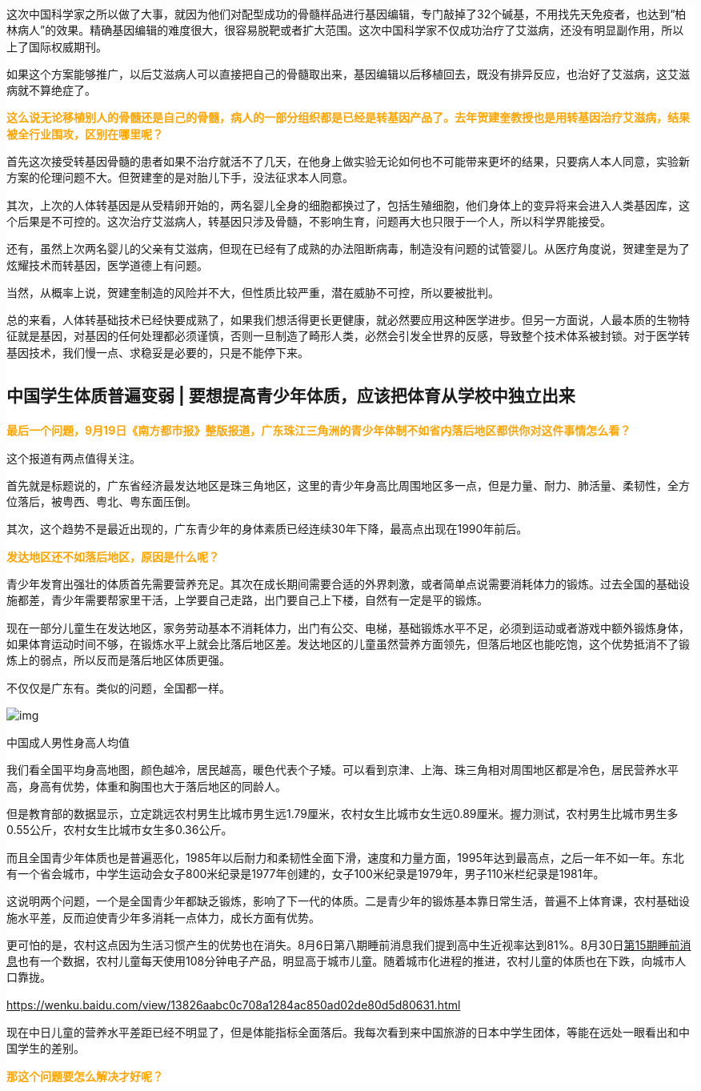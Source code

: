 这次中国科学家之所以做了大事，就因为他们对配型成功的骨髓样品进行基因编辑，专门敲掉了32个碱基，不用找先天免疫者，也达到“柏林病人”的效果。精确基因编辑的难度很大，很容易脱靶或者扩大范围。这次中国科学家不仅成功治疗了艾滋病，还没有明显副作用，所以上了国际权威期刊。

如果这个方案能够推广，以后艾滋病人可以直接把自己的骨髓取出来，基因编辑以后移植回去，既没有排异反应，也治好了艾滋病，这艾滋病就不算绝症了。

**<font color='orange'>这么说无论移植别人的骨髓还是自己的骨髓，病人的一部分组织都是已经是转基因产品了。去年贺建奎教授也是用转基因治疗艾滋病，结果被全行业围攻，区别在哪里呢？</font>**

首先这次接受转基因骨髓的患者如果不治疗就活不了几天，在他身上做实验无论如何也不可能带来更坏的结果，只要病人本人同意，实验新方案的伦理问题不大。但贺建奎的是对胎儿下手，没法征求本人同意。

其次，上次的人体转基因是从受精卵开始的，两名婴儿全身的细胞都换过了，包括生殖细胞，他们身体上的变异将来会进入人类基因库，这个后果是不可控的。这次治疗艾滋病人，转基因只涉及骨髓，不影响生育，问题再大也只限于一个人，所以科学界能接受。

还有，虽然上次两名婴儿的父亲有艾滋病，但现在已经有了成熟的办法阻断病毒，制造没有问题的试管婴儿。从医疗角度说，贺建奎是为了炫耀技术而转基因，医学道德上有问题。

当然，从概率上说，贺建奎制造的风险并不大，但性质比较严重，潜在威胁不可控，所以要被批判。

总的来看，人体转基础技术已经快要成熟了，如果我们想活得更长更健康，就必然要应用这种医学进步。但另一方面说，人最本质的生物特征就是基因，对基因的任何处理都必须谨慎，否则一旦制造了畸形人类，必然会引发全世界的反感，导致整个技术体系被封锁。对于医学转基因技术，我们慢一点、求稳妥是必要的，只是不能停下来。

## 中国学生体质普遍变弱 | 要想提高青少年体质，应该把体育从学校中独立出来

**<font color='orange'>最后一个问题，9月19日《南方都市报》整版报道，广东珠江三角洲的青少年体制不如省内落后地区都供你对这件事情怎么看？</font>**

这个报道有两点值得关注。

首先就是标题说的，广东省经济最发达地区是珠三角地区，这里的青少年身高比周围地区多一点，但是力量、耐力、肺活量、柔韧性，全方位落后，被粤西、粤北、粤东面压倒。

其次，这个趋势不是最近出现的，广东青少年的身体素质已经连续30年下降，最高点出现在1990年前后。

**<font color='orange'>发达地区还不如落后地区，原因是什么呢？</font>**

青少年发育出强壮的体质首先需要营养充足。其次在成长期间需要合适的外界刺激，或者简单点说需要消耗体力的锻炼。过去全国的基础设施都差，青少年需要帮家里干活，上学要自己走路，出门要自己上下楼，自然有一定是平的锻炼。

现在一部分儿童生在发达地区，家务劳动基本不消耗体力，出门有公交、电梯，基础锻炼水平不足，必须到运动或者游戏中额外锻炼身体，如果体育运动时间不够，在锻炼水平上就会比落后地区差。发达地区的儿童虽然营养方面领先，但落后地区也能吃饱，这个优势抵消不了锻炼上的弱点，所以反而是落后地区体质更强。

不仅仅是广东有。类似的问题，全国都一样。

![img](image.assets/clip_image001-5247813.jpg)

<p class="imgCaption">中国成人男性身高人均值</p>

我们看全国平均身高地图，颜色越冷，居民越高，暖色代表个子矮。可以看到京津、上海、珠三角相对周围地区都是冷色，居民营养水平高，身高有优势，体重和胸围也大于落后地区的同龄人。

但是教育部的数据显示，立定跳远农村男生比城市男生远1.79厘米，农村女生比城市女生远0.89厘米。握力测试，农村男生比城市男生多0.55公斤，农村女生比城市女生多0.36公斤。

而且全国青少年体质也是普遍恶化，1985年以后耐力和柔韧性全面下滑，速度和力量方面，1995年达到最高点，之后一年不如一年。东北有一个省会城市，中学生运动会女子800米纪录是1977年创建的，女子100米纪录是1979年，男子110米栏纪录是1981年。

这说明两个问题，一个是全国青少年都缺乏锻炼，影响了下一代的体质。二是青少年的锻炼基本靠日常生活，普遍不上体育课，农村基础设施水平差，反而迫使青少年多消耗一点体力，成长方面有优势。

更可怕的是，农村这点因为生活习惯产生的优势也在消失。8月6日第八期睡前消息我们提到高中生近视率达到81%。8月30日[第15期睡前消息](15.md#🔄-农村儿童滥用电子产品)也有一个数据，农村儿童每天使用108分钟电子产品，明显高于城市儿童。随着城市化进程的推进，农村儿童的体质也在下跌，向城市人口靠拢。

https://wenku.baidu.com/view/13826aabc0c708a1284ac850ad02de80d5d80631.html

现在中日儿童的营养水平差距已经不明显了，但是体能指标全面落后。我每次看到来中国旅游的日本中学生团体，等能在远处一眼看出和中国学生的差别。

**<font color='orange'>那这个问题要怎么解决才好呢？</font>**
